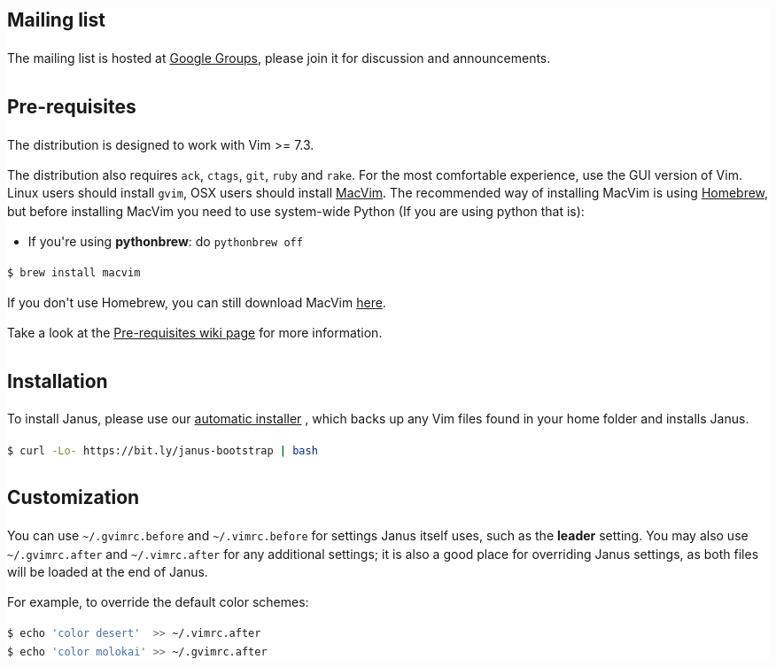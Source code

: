 ## Mailing list

The mailing list is hosted at [Google
Groups](http://groups.google.com/group/janus-vimius), please join it for
discussion and announcements.

## Pre-requisites

The distribution is designed to work with Vim >= 7.3.

The distribution also requires `ack`, `ctags`, `git`, `ruby` and `rake`.
For the most comfortable experience, use the GUI version of Vim. Linux
users should install `gvim`, OSX users should install
[MacVim](http://code.google.com/p/macvim/). The recommended way of
installing MacVim is using
[Homebrew](http://mxcl.github.com/homebrew/), but before installing
MacVim you need to use system-wide Python (If you are using python that
is):

* If you're using **pythonbrew**: do `pythonbrew off`

```bash
$ brew install macvim
```

If you don't use Homebrew, you can still download MacVim
[here](https://github.com/b4winckler/macvim/downloads).

Take a look at the [Pre-requisites wiki
page](https://github.com/carlhuda/janus/wiki/Pre-requisites) for more
information.


## Installation

To install Janus, please use our [automatic
installer](https://github.com/zjmdp/janus/blob/master/bootstrap.sh)
, which backs up any Vim files found in your home folder and installs
Janus.

```bash
$ curl -Lo- https://bit.ly/janus-bootstrap | bash
```

## Customization

You can use `~/.gvimrc.before` and `~/.vimrc.before` for settings Janus itself uses,
such as the __leader__ setting. You may also use `~/.gvimrc.after` and
`~/.vimrc.after` for any additional settings; it is also a good place for
overriding Janus settings, as both files will be loaded at the end of
Janus.

For example, to override the default color schemes:

```bash
$ echo 'color desert'  >> ~/.vimrc.after
$ echo 'color molokai' >> ~/.gvimrc.after
```
